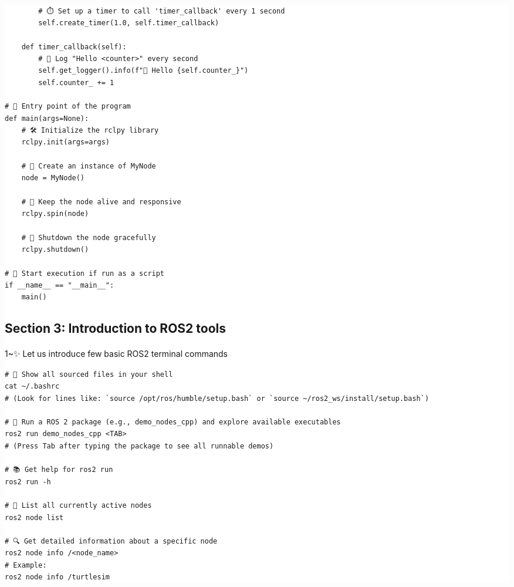 ```
        # ⏱️ Set up a timer to call 'timer_callback' every 1 second
        self.create_timer(1.0, self.timer_callback)

    def timer_callback(self):
        # 💬 Log "Hello <counter>" every second
        self.get_logger().info(f"👋 Hello {self.counter_}")
        self.counter_ += 1

# 🎯 Entry point of the program
def main(args=None):
    # 🛠️ Initialize the rclpy library
    rclpy.init(args=args)

    # 🧩 Create an instance of MyNode
    node = MyNode()

    # 🔄 Keep the node alive and responsive
    rclpy.spin(node)

    # 📴 Shutdown the node gracefully
    rclpy.shutdown()

# 🚪 Start execution if run as a script
if __name__ == "__main__":
    main()

```
## Section 3: Introduction to ROS2 tools
1~✨ Let us introduce few basic ROS2 terminal commands 
```bashrc
# 📄 Show all sourced files in your shell
cat ~/.bashrc
# (Look for lines like: `source /opt/ros/humble/setup.bash` or `source ~/ros2_ws/install/setup.bash`)

# 🚀 Run a ROS 2 package (e.g., demo_nodes_cpp) and explore available executables
ros2 run demo_nodes_cpp <TAB>
# (Press Tab after typing the package to see all runnable demos)

# 📚 Get help for ros2 run
ros2 run -h

# 📡 List all currently active nodes
ros2 node list

# 🔍 Get detailed information about a specific node
ros2 node info /<node_name>
# Example:
ros2 node info /turtlesim

```
